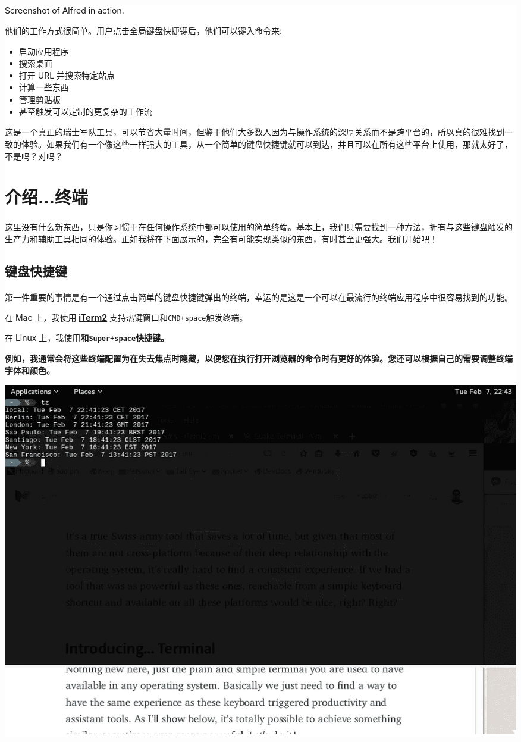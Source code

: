 Screenshot of Alfred in action.

他们的工作方式很简单。用户点击全局键盘快捷键后，他们可以键入命令来:

*   启动应用程序
*   搜索桌面
*   打开 URL 并搜索特定站点
*   计算一些东西
*   管理剪贴板
*   甚至触发可以定制的更复杂的工作流

这是一个真正的瑞士军队工具，可以节省大量时间，但鉴于他们大多数人因为与操作系统的深厚关系而不是跨平台的，所以真的很难找到一致的体验。如果我们有一个像这些一样强大的工具，从一个简单的键盘快捷键就可以到达，并且可以在所有这些平台上使用，那就太好了，不是吗？对吗？

# 介绍…终端

这里没有什么新东西，只是你习惯于在任何操作系统中都可以使用的简单终端。基本上，我们只需要找到一种方法，拥有与这些键盘触发的生产力和辅助工具相同的体验。正如我将在下面展示的，完全有可能实现类似的东西，有时甚至更强大。我们开始吧！

## **键盘快捷键**

第一件重要的事情是有一个通过点击简单的键盘快捷键弹出的终端，幸运的是这是一个可以在最流行的终端应用程序中很容易找到的功能。

在 Mac 上，我使用 [**iTerm2**](http://iterm2.com/features.html) 支持热键窗口和`CMD+space`触发终端。

在 Linux 上，我使用[](http://guake.org/)**和`Super+space`快捷键。**

**例如，我通常会将这些终端配置为在失去焦点时隐藏，以便您在执行打开浏览器的命令时有更好的体验。您还可以根据自己的需要调整终端字体和颜色。**

**![](img/ca96b89337874874c4441c9bf9100a40.png)**
